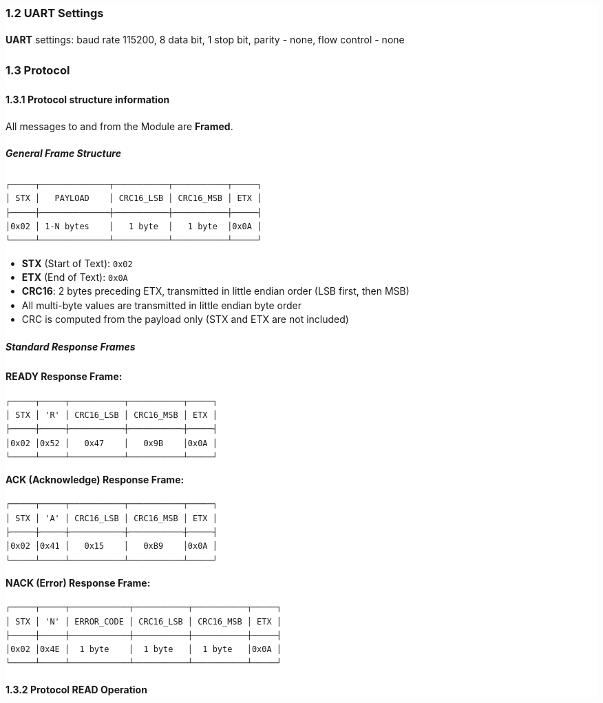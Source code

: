 ### 1.2 UART Settings

**UART** settings: baud rate 115200, 8 data bit, 1 stop bit, parity - none, flow control - none

### 1.3 Protocol

#### 1.3.1 Protocol structure information

All messages to and from the Module are **Framed**.

##### General Frame Structure

```
┌─────┬──────────────┬───────────┬───────────┬─────┐
│ STX │   PAYLOAD    │ CRC16_LSB │ CRC16_MSB │ ETX │
├─────┼──────────────┼───────────┼───────────┼─────┤
│0x02 │ 1-N bytes    │   1 byte  │   1 byte  │0x0A │
└─────┴──────────────┴───────────┴───────────┴─────┘
```

- **STX** (Start of Text): ```0x02```
- **ETX** (End of Text): ```0x0A```
- **CRC16**: 2 bytes preceding ETX, transmitted in little endian order (LSB first, then MSB)
- All multi-byte values are transmitted in little endian byte order
- CRC is computed from the payload only (STX and ETX are not included)

##### Standard Response Frames

**READY Response Frame:**
```
┌─────┬─────┬───────────┬───────────┬─────┐
│ STX │ 'R' │ CRC16_LSB │ CRC16_MSB │ ETX │
├─────┼─────┼───────────┼───────────┼─────┤
│0x02 │0x52 │   0x47    │   0x9B    │0x0A │
└─────┴─────┴───────────┴───────────┴─────┘
```

**ACK (Acknowledge) Response Frame:**
```
┌─────┬─────┬───────────┬───────────┬─────┐
│ STX │ 'A' │ CRC16_LSB │ CRC16_MSB │ ETX │
├─────┼─────┼───────────┼───────────┼─────┤
│0x02 │0x41 │   0x15    │   0xB9    │0x0A │
└─────┴─────┴───────────┴───────────┴─────┘
```

**NACK (Error) Response Frame:**
```
┌─────┬─────┬────────────┬───────────┬───────────┬─────┐
│ STX │ 'N' │ ERROR_CODE │ CRC16_LSB │ CRC16_MSB │ ETX │
├─────┼─────┼────────────┼───────────┼───────────┼─────┤
│0x02 │0x4E │  1 byte    │  1 byte   │  1 byte   │0x0A │
└─────┴─────┴────────────┴───────────┴───────────┴─────┘
```

#### 1.3.2 Protocol READ Operation
